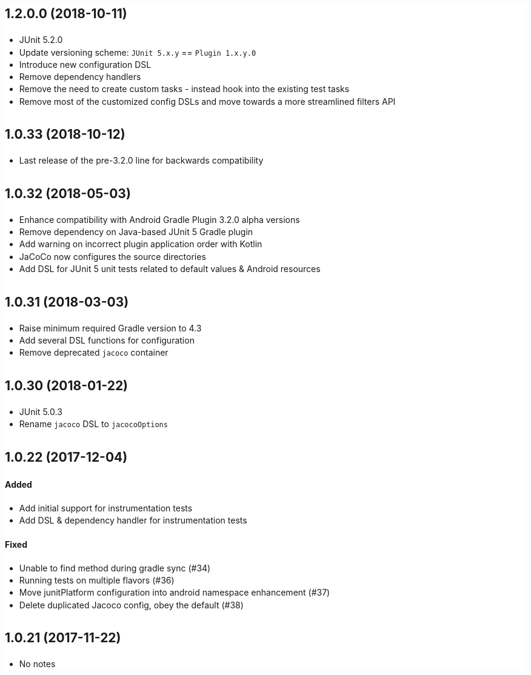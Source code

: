 ## 1.2.0.0 (2018-10-11)

- JUnit 5.2.0
- Update versioning scheme: `JUnit 5.x.y` == `Plugin 1.x.y.0`
- Introduce new configuration DSL
- Remove dependency handlers
- Remove the need to create custom tasks - instead hook into the existing test tasks
- Remove most of the customized config DSLs and move towards a more streamlined filters API

## 1.0.33 (2018-10-12)

- Last release of the pre-3.2.0 line for backwards compatibility

## 1.0.32 (2018-05-03)

- Enhance compatibility with Android Gradle Plugin 3.2.0 alpha versions
- Remove dependency on Java-based JUnit 5 Gradle plugin
- Add warning on incorrect plugin application order with Kotlin
- JaCoCo now configures the source directories
- Add DSL for JUnit 5 unit tests related to default values & Android resources

## 1.0.31 (2018-03-03)

- Raise minimum required Gradle version to 4.3
- Add several DSL functions for configuration
- Remove deprecated `jacoco` container

## 1.0.30 (2018-01-22)

- JUnit 5.0.3
- Rename `jacoco` DSL to `jacocoOptions`

## 1.0.22 (2017-12-04)

#### Added

- Add initial support for instrumentation tests
- Add DSL & dependency handler for instrumentation tests

#### Fixed

- Unable to find method during gradle sync (#34)
- Running tests on multiple flavors (#36)
- Move junitPlatform configuration into android namespace enhancement (#37)
- Delete duplicated Jacoco config, obey the default (#38)

## 1.0.21 (2017-11-22)

- No notes
